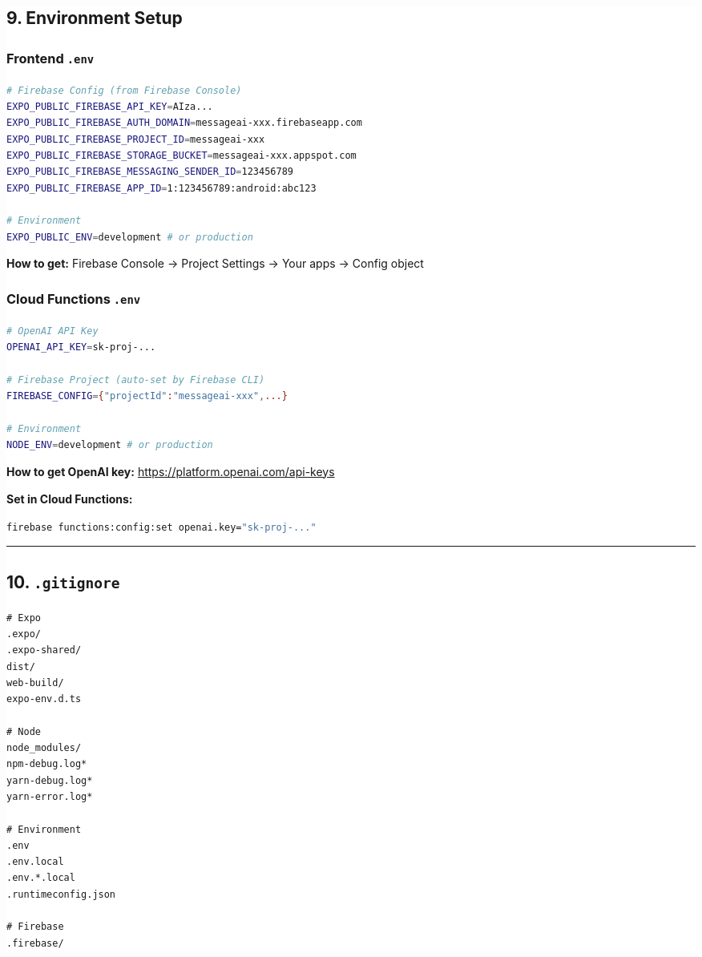 
## **9. Environment Setup**

### **Frontend `.env`**

```bash
# Firebase Config (from Firebase Console)
EXPO_PUBLIC_FIREBASE_API_KEY=AIza...
EXPO_PUBLIC_FIREBASE_AUTH_DOMAIN=messageai-xxx.firebaseapp.com
EXPO_PUBLIC_FIREBASE_PROJECT_ID=messageai-xxx
EXPO_PUBLIC_FIREBASE_STORAGE_BUCKET=messageai-xxx.appspot.com
EXPO_PUBLIC_FIREBASE_MESSAGING_SENDER_ID=123456789
EXPO_PUBLIC_FIREBASE_APP_ID=1:123456789:android:abc123

# Environment
EXPO_PUBLIC_ENV=development # or production
```

**How to get:** Firebase Console → Project Settings → Your apps → Config object

### **Cloud Functions `.env`**

```bash
# OpenAI API Key
OPENAI_API_KEY=sk-proj-...

# Firebase Project (auto-set by Firebase CLI)
FIREBASE_CONFIG={"projectId":"messageai-xxx",...}

# Environment
NODE_ENV=development # or production
```

**How to get OpenAI key:** https://platform.openai.com/api-keys

**Set in Cloud Functions:**
```bash
firebase functions:config:set openai.key="sk-proj-..."
```

---

## **10. `.gitignore`**

```gitignore
# Expo
.expo/
.expo-shared/
dist/
web-build/
expo-env.d.ts

# Node
node_modules/
npm-debug.log*
yarn-debug.log*
yarn-error.log*

# Environment
.env
.env.local
.env.*.local
.runtimeconfig.json

# Firebase
.firebase/
```